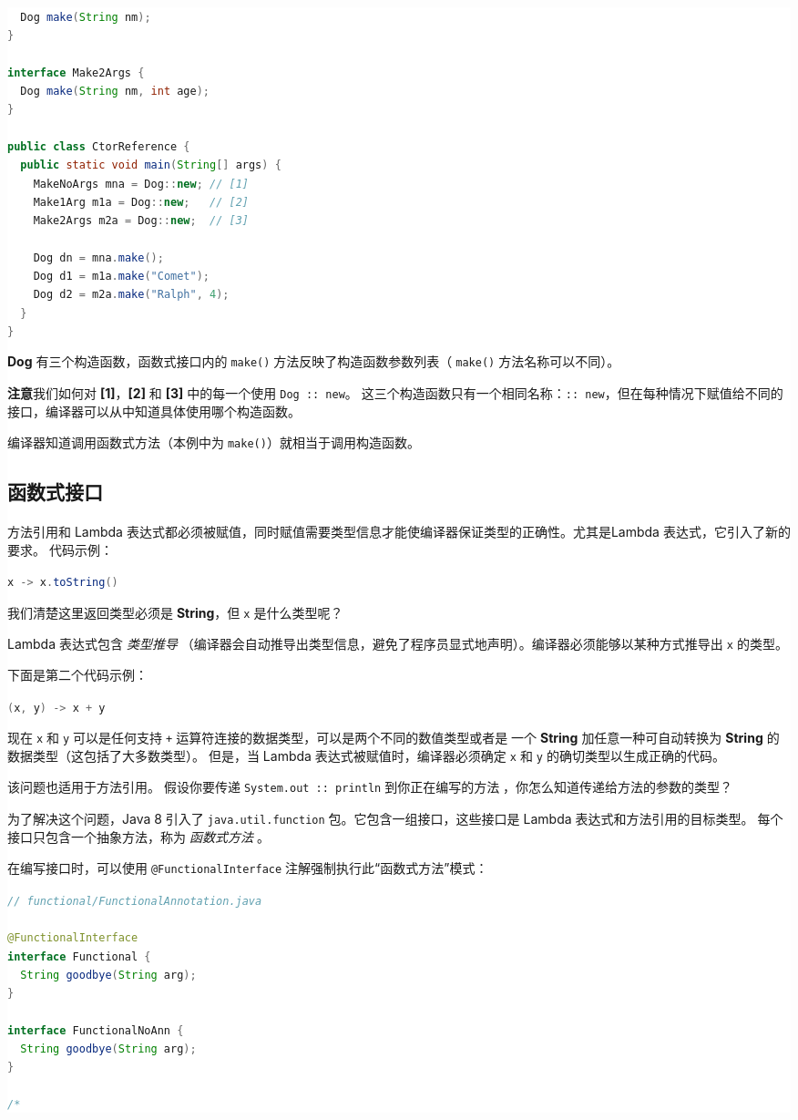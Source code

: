 ```java
  Dog make(String nm);
}

interface Make2Args {
  Dog make(String nm, int age);
}

public class CtorReference {
  public static void main(String[] args) {
    MakeNoArgs mna = Dog::new; // [1]
    Make1Arg m1a = Dog::new;   // [2]
    Make2Args m2a = Dog::new;  // [3]

    Dog dn = mna.make();
    Dog d1 = m1a.make("Comet");
    Dog d2 = m2a.make("Ralph", 4);
  }
}
```

**Dog** 有三个构造函数，函数式接口内的 `make()` 方法反映了构造函数参数列表（ `make()` 方法名称可以不同）。

**注意**我们如何对 **[1]**，**[2]** 和 **[3]** 中的每一个使用 `Dog :: new`。 这三个构造函数只有一个相同名称：`:: new`，但在每种情况下赋值给不同的接口，编译器可以从中知道具体使用哪个构造函数。

编译器知道调用函数式方法（本例中为 `make()`）就相当于调用构造函数。


## 函数式接口


方法引用和 Lambda 表达式都必须被赋值，同时赋值需要类型信息才能使编译器保证类型的正确性。尤其是Lambda 表达式，它引入了新的要求。 代码示例：

```java
x -> x.toString()
```

我们清楚这里返回类型必须是 **String**，但 `x` 是什么类型呢？

Lambda 表达式包含 *类型推导* （编译器会自动推导出类型信息，避免了程序员显式地声明）。编译器必须能够以某种方式推导出 `x` 的类型。

下面是第二个代码示例：

```java
(x, y) -> x + y
```

现在 `x` 和 `y` 可以是任何支持 `+` 运算符连接的数据类型，可以是两个不同的数值类型或者是 一个 **String** 加任意一种可自动转换为 **String** 的数据类型（这包括了大多数类型）。 但是，当 Lambda 表达式被赋值时，编译器必须确定 `x` 和 `y` 的确切类型以生成正确的代码。

该问题也适用于方法引用。 假设你要传递 `System.out :: println` 到你正在编写的方法 ，你怎么知道传递给方法的参数的类型？

为了解决这个问题，Java 8 引入了 `java.util.function` 包。它包含一组接口，这些接口是 Lambda 表达式和方法引用的目标类型。 每个接口只包含一个抽象方法，称为 *函数式方法* 。

在编写接口时，可以使用 `@FunctionalInterface` 注解强制执行此“函数式方法”模式：

```java
// functional/FunctionalAnnotation.java

@FunctionalInterface
interface Functional {
  String goodbye(String arg);
}

interface FunctionalNoAnn {
  String goodbye(String arg);
}

/*
```

[^1]: 功能粘贴在一起的方法的确有点与众不同，但它仍不失为一个库。
[^2]: 例如,这个电子书是利用 [Pandoc](http://pandoc.org/) 制作出来的，它是用纯函数式语言 [Haskell](https://www.haskell.org/) 编写的一个程序 。
[^3]: 有时函数式语言将其描述为“代码即数据”。
[^4]: 这个语法来自 C++。
[^5]: 我还没有验证过这种说法。
[^6]: 当你理解了[并发编程](./24-Concurrent-Programming.md)章节的内容，你就能明白为什么更改共享变量 “不是线程安全的” 的了。
[^7]: 接口能够支持方法的原因是它们是 Java 8 默认方法，你将在下一章中了解到。
[^8]: 一些语言，如 Python，允许像调用其他函数一样调用组合函数。但这是 Java，所以我们要量力而行。
[^9]: 例如，[Immutables](https://immutables.github.io/) 和 [Mutability Detector](https://mutabilitydetector.github.io/MutabilityDetector/)。